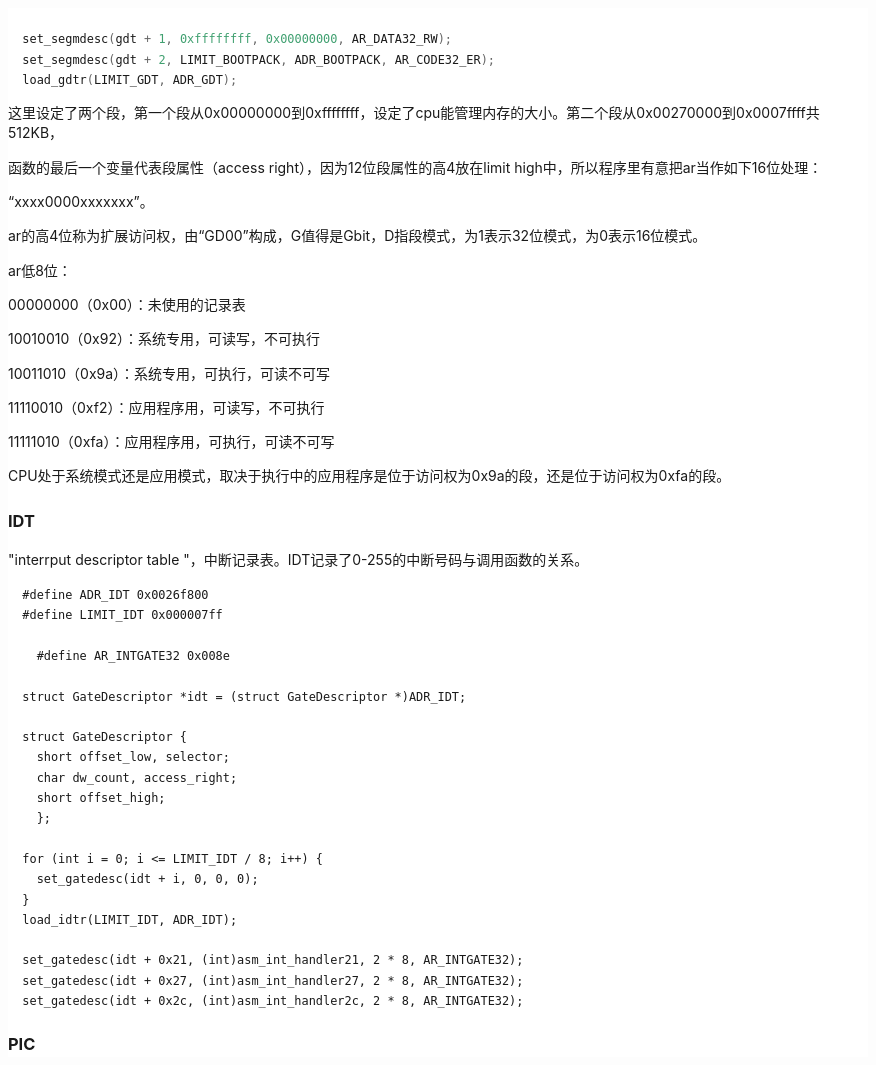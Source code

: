 ```c

  set_segmdesc(gdt + 1, 0xffffffff, 0x00000000, AR_DATA32_RW);
  set_segmdesc(gdt + 2, LIMIT_BOOTPACK, ADR_BOOTPACK, AR_CODE32_ER);
  load_gdtr(LIMIT_GDT, ADR_GDT);
```

这里设定了两个段，第一个段从0x00000000到0xffffffff，设定了cpu能管理内存的大小。第二个段从0x00270000到0x0007ffff共512KB，

函数的最后一个变量代表段属性（access right），因为12位段属性的高4放在limit high中，所以程序里有意把ar当作如下16位处理：

“xxxx0000xxxxxxx”。

ar的高4位称为扩展访问权，由“GD00”构成，G值得是Gbit，D指段模式，为1表示32位模式，为0表示16位模式。

ar低8位：

00000000（0x00）：未使用的记录表

10010010（0x92）：系统专用，可读写，不可执行

10011010（0x9a）：系统专用，可执行，可读不可写

11110010（0xf2）：应用程序用，可读写，不可执行

11111010（0xfa）：应用程序用，可执行，可读不可写

CPU处于系统模式还是应用模式，取决于执行中的应用程序是位于访问权为0x9a的段，还是位于访问权为0xfa的段。

### IDT

"interrput descriptor table "，中断记录表。IDT记录了0-255的中断号码与调用函数的关系。

``` 
  #define ADR_IDT 0x0026f800
  #define LIMIT_IDT 0x000007ff
  
	#define AR_INTGATE32 0x008e
  
  struct GateDescriptor *idt = (struct GateDescriptor *)ADR_IDT;
  
  struct GateDescriptor {
    short offset_low, selector;
    char dw_count, access_right;
    short offset_high;
	};
  
  for (int i = 0; i <= LIMIT_IDT / 8; i++) {
    set_gatedesc(idt + i, 0, 0, 0);
  }
  load_idtr(LIMIT_IDT, ADR_IDT);

  set_gatedesc(idt + 0x21, (int)asm_int_handler21, 2 * 8, AR_INTGATE32);
  set_gatedesc(idt + 0x27, (int)asm_int_handler27, 2 * 8, AR_INTGATE32);
  set_gatedesc(idt + 0x2c, (int)asm_int_handler2c, 2 * 8, AR_INTGATE32);
```

### PIC
